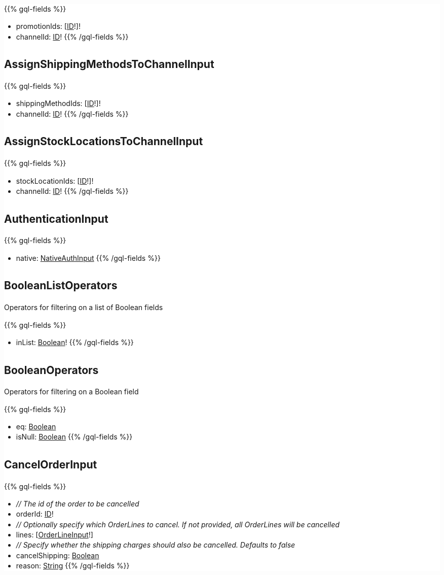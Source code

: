 {{% gql-fields %}}
 * promotionIds: [[ID](/docs/graphql-api/admin/object-types#id)!]!
 * channelId: [ID](/docs/graphql-api/admin/object-types#id)!
{{% /gql-fields %}}


## AssignShippingMethodsToChannelInput

{{% gql-fields %}}
 * shippingMethodIds: [[ID](/docs/graphql-api/admin/object-types#id)!]!
 * channelId: [ID](/docs/graphql-api/admin/object-types#id)!
{{% /gql-fields %}}


## AssignStockLocationsToChannelInput

{{% gql-fields %}}
 * stockLocationIds: [[ID](/docs/graphql-api/admin/object-types#id)!]!
 * channelId: [ID](/docs/graphql-api/admin/object-types#id)!
{{% /gql-fields %}}


## AuthenticationInput

{{% gql-fields %}}
 * native: [NativeAuthInput](/docs/graphql-api/admin/input-types#nativeauthinput)
{{% /gql-fields %}}


## BooleanListOperators

Operators for filtering on a list of Boolean fields

{{% gql-fields %}}
 * inList: [Boolean](/docs/graphql-api/admin/object-types#boolean)!
{{% /gql-fields %}}


## BooleanOperators

Operators for filtering on a Boolean field

{{% gql-fields %}}
 * eq: [Boolean](/docs/graphql-api/admin/object-types#boolean)
 * isNull: [Boolean](/docs/graphql-api/admin/object-types#boolean)
{{% /gql-fields %}}


## CancelOrderInput

{{% gql-fields %}}
* *// The id of the order to be cancelled*
 * orderId: [ID](/docs/graphql-api/admin/object-types#id)!
* *// Optionally specify which OrderLines to cancel. If not provided, all OrderLines will be cancelled*
 * lines: [[OrderLineInput](/docs/graphql-api/admin/input-types#orderlineinput)!]
* *// Specify whether the shipping charges should also be cancelled. Defaults to false*
 * cancelShipping: [Boolean](/docs/graphql-api/admin/object-types#boolean)
 * reason: [String](/docs/graphql-api/admin/object-types#string)
{{% /gql-fields %}}
